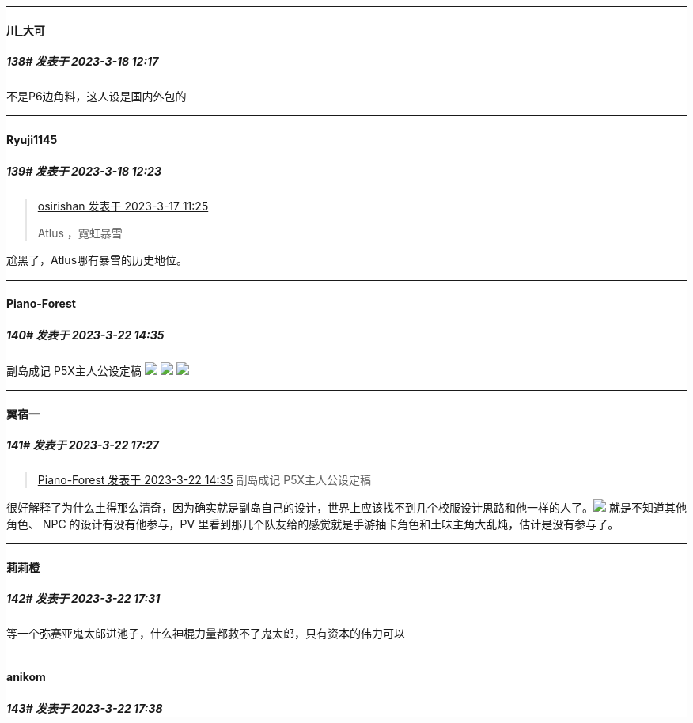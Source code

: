 
*****

####  川_大可  
##### 138#       发表于 2023-3-18 12:17

不是P6边角料，这人设是国内外包的


*****

####  Ryuji1145  
##### 139#       发表于 2023-3-18 12:23

<blockquote><a href="httphttps://bbs.saraba1st.com/2b/forum.php?mod=redirect&amp;goto=findpost&amp;pid=60119227&amp;ptid=2124461" target="_blank">osirishan 发表于 2023-3-17 11:25</a>

Atlus ，霓虹暴雪</blockquote>
尬黑了，Atlus哪有暴雪的历史地位。

*****

####  Piano-Forest  
##### 140#       发表于 2023-3-22 14:35

副岛成记 P5X主人公设定稿
<img src="https://p.sda1.dev/10/37e141728e2094fa2e67effa20951a3c/008scTHxly1hc8i2hib61j31hc0u0wlu.jpg" referrerpolicy="no-referrer">
<img src="https://p.sda1.dev/10/2fce138b8230be5f4f056b2185ec9390/008scTHxly1hc8i2l5xefj31hc0u0q8i.jpg" referrerpolicy="no-referrer">
<img src="https://p.sda1.dev/10/e5dec2c43e6faf44a9056f429d394edb/008scTHxly1hc8i2lewivj31hc0u0ah7.jpg" referrerpolicy="no-referrer">


*****

####  翼宿一  
##### 141#       发表于 2023-3-22 17:27

<blockquote><a href="httphttps://bbs.saraba1st.com/2b/forum.php?mod=redirect&amp;goto=findpost&amp;pid=60181107&amp;ptid=2124461" target="_blank">Piano-Forest 发表于 2023-3-22 14:35</a>
副岛成记 P5X主人公设定稿</blockquote>
很好解释了为什么土得那么清奇，因为确实就是副岛自己的设计，世界上应该找不到几个校服设计思路和他一样的人了。<img src="https://static.saraba1st.com/image/smiley/face2017/002.png" referrerpolicy="no-referrer">
就是不知道其他角色、 NPC 的设计有没有他参与，PV 里看到那几个队友给的感觉就是手游抽卡角色和土味主角大乱炖，估计是没有参与了。

*****

####  莉莉橙  
##### 142#       发表于 2023-3-22 17:31

等一个弥赛亚鬼太郎进池子，什么神棍力量都救不了鬼太郎，只有资本的伟力可以


*****

####  anikom  
##### 143#       发表于 2023-3-22 17:38
